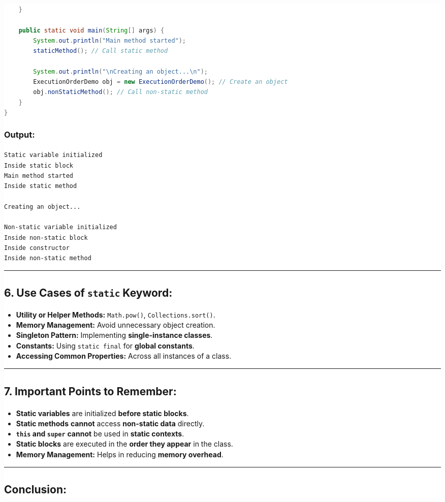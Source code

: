 ```java
    }
	
    public static void main(String[] args) {
        System.out.println("Main method started");
        staticMethod(); // Call static method
		
        System.out.println("\nCreating an object...\n");
        ExecutionOrderDemo obj = new ExecutionOrderDemo(); // Create an object
        obj.nonStaticMethod(); // Call non-static method
    }
}
```

### **Output:**

```shell
Static variable initialized  
Inside static block  
Main method started  
Inside static method  

Creating an object...

Non-static variable initialized  
Inside non-static block  
Inside constructor  
Inside non-static method  
```

---

## **6. Use Cases of `static` Keyword:**

- **Utility or Helper Methods:** `Math.pow()`, `Collections.sort()`.
- **Memory Management:** Avoid unnecessary object creation.
- **Singleton Pattern:** Implementing **single-instance classes**.
- **Constants:** Using `static final` for **global constants**.
- **Accessing Common Properties:** Across all instances of a class.

---

## **7. Important Points to Remember:**

- **Static variables** are initialized **before static blocks**.
- **Static methods** **cannot** access **non-static data** directly.
- **`this` and `super`** **cannot** be used in **static contexts**.
- **Static blocks** are executed in the **order they appear** in the class.
- **Memory Management:** Helps in reducing **memory overhead**.

---

## **Conclusion:**
